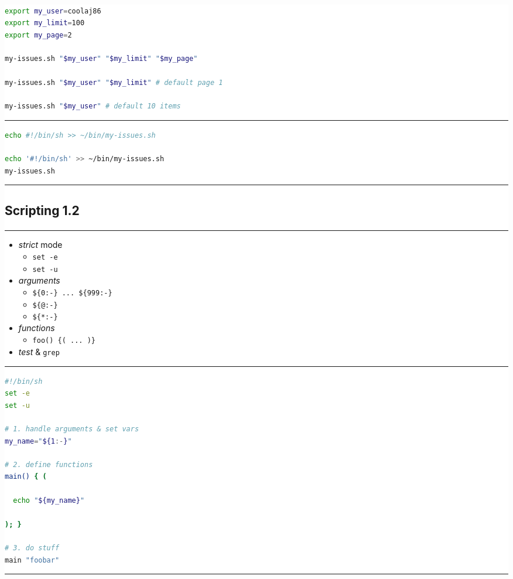 
```sh
export my_user=coolaj86
export my_limit=100
export my_page=2

my-issues.sh "$my_user" "$my_limit" "$my_page"

my-issues.sh "$my_user" "$my_limit" # default page 1

my-issues.sh "$my_user" # default 10 items

```

---

```sh
echo #!/bin/sh >> ~/bin/my-issues.sh

echo '#!/bin/sh' >> ~/bin/my-issues.sh
my-issues.sh
```

---

## Scripting 1.2

---

-   _strict_ mode
    -   `set -e`
    -   `set -u`
-   _arguments_
    -   `${0:-} ... ${999:-}`
    -   `${@:-}`
    -   `${*:-}`
-   _functions_
    -   `foo() {( ... )}`
-   _test_ & `grep`

---

```sh
#!/bin/sh
set -e
set -u

# 1. handle arguments & set vars
my_name="${1:-}"

# 2. define functions
main() { (

  echo "${my_name}"

); }

# 3. do stuff
main "foobar"
```

---